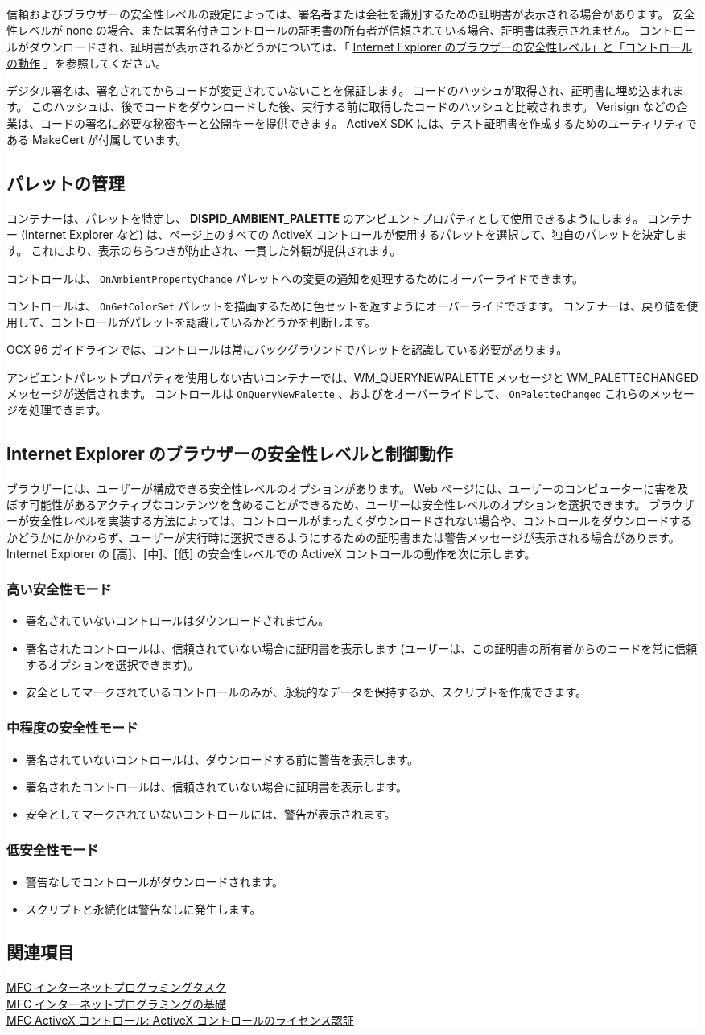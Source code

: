 信頼およびブラウザーの安全性レベルの設定によっては、署名者または会社を識別するための証明書が表示される場合があります。 安全性レベルが none の場合、または署名付きコントロールの証明書の所有者が信頼されている場合、証明書は表示されません。 コントロールがダウンロードされ、証明書が表示されるかどうかについては、「 [Internet Explorer のブラウザーの安全性レベル」と「コントロールの動作](#_core_internet_explorer_browser_safety_levels_and_control_behavior) 」を参照してください。

デジタル署名は、署名されてからコードが変更されていないことを保証します。 コードのハッシュが取得され、証明書に埋め込まれます。 このハッシュは、後でコードをダウンロードした後、実行する前に取得したコードのハッシュと比較されます。 Verisign などの企業は、コードの署名に必要な秘密キーと公開キーを提供できます。 ActiveX SDK には、テスト証明書を作成するためのユーティリティである MakeCert が付属しています。

## <a name="managing-the-palette"></a><a name="_core_managing_the_palette"></a> パレットの管理

コンテナーは、パレットを特定し、 **DISPID_AMBIENT_PALETTE** のアンビエントプロパティとして使用できるようにします。 コンテナー (Internet Explorer など) は、ページ上のすべての ActiveX コントロールが使用するパレットを選択して、独自のパレットを決定します。 これにより、表示のちらつきが防止され、一貫した外観が提供されます。

コントロールは、 `OnAmbientPropertyChange` パレットへの変更の通知を処理するためにオーバーライドできます。

コントロールは、 `OnGetColorSet` パレットを描画するために色セットを返すようにオーバーライドできます。 コンテナーは、戻り値を使用して、コントロールがパレットを認識しているかどうかを判断します。

OCX 96 ガイドラインでは、コントロールは常にバックグラウンドでパレットを認識している必要があります。

アンビエントパレットプロパティを使用しない古いコンテナーでは、WM_QUERYNEWPALETTE メッセージと WM_PALETTECHANGED メッセージが送信されます。 コントロールは `OnQueryNewPalette` 、およびをオーバーライドして、 `OnPaletteChanged` これらのメッセージを処理できます。

## <a name="internet-explorer-browser-safety-levels-and-control-behavior"></a><a name="_core_internet_explorer_browser_safety_levels_and_control_behavior"></a> Internet Explorer のブラウザーの安全性レベルと制御動作

ブラウザーには、ユーザーが構成できる安全性レベルのオプションがあります。 Web ページには、ユーザーのコンピューターに害を及ぼす可能性があるアクティブなコンテンツを含めることができるため、ユーザーは安全性レベルのオプションを選択できます。 ブラウザーが安全性レベルを実装する方法によっては、コントロールがまったくダウンロードされない場合や、コントロールをダウンロードするかどうかにかかわらず、ユーザーが実行時に選択できるようにするための証明書または警告メッセージが表示される場合があります。 Internet Explorer の [高]、[中]、[低] の安全性レベルでの ActiveX コントロールの動作を次に示します。

### <a name="high-safety-mode"></a>高い安全性モード

- 署名されていないコントロールはダウンロードされません。

- 署名されたコントロールは、信頼されていない場合に証明書を表示します (ユーザーは、この証明書の所有者からのコードを常に信頼するオプションを選択できます)。

- 安全としてマークされているコントロールのみが、永続的なデータを保持するか、スクリプトを作成できます。

### <a name="medium-safety-mode"></a>中程度の安全性モード

- 署名されていないコントロールは、ダウンロードする前に警告を表示します。

- 署名されたコントロールは、信頼されていない場合に証明書を表示します。

- 安全としてマークされていないコントロールには、警告が表示されます。

### <a name="low-safety-mode"></a>低安全性モード

- 警告なしでコントロールがダウンロードされます。

- スクリプトと永続化は警告なしに発生します。

## <a name="see-also"></a>関連項目

[MFC インターネットプログラミングタスク](../mfc/mfc-internet-programming-tasks.md)<br/>
[MFC インターネットプログラミングの基礎](../mfc/mfc-internet-programming-basics.md)<br/>
[MFC ActiveX コントロール: ActiveX コントロールのライセンス認証](../mfc/mfc-activex-controls-licensing-an-activex-control.md)
